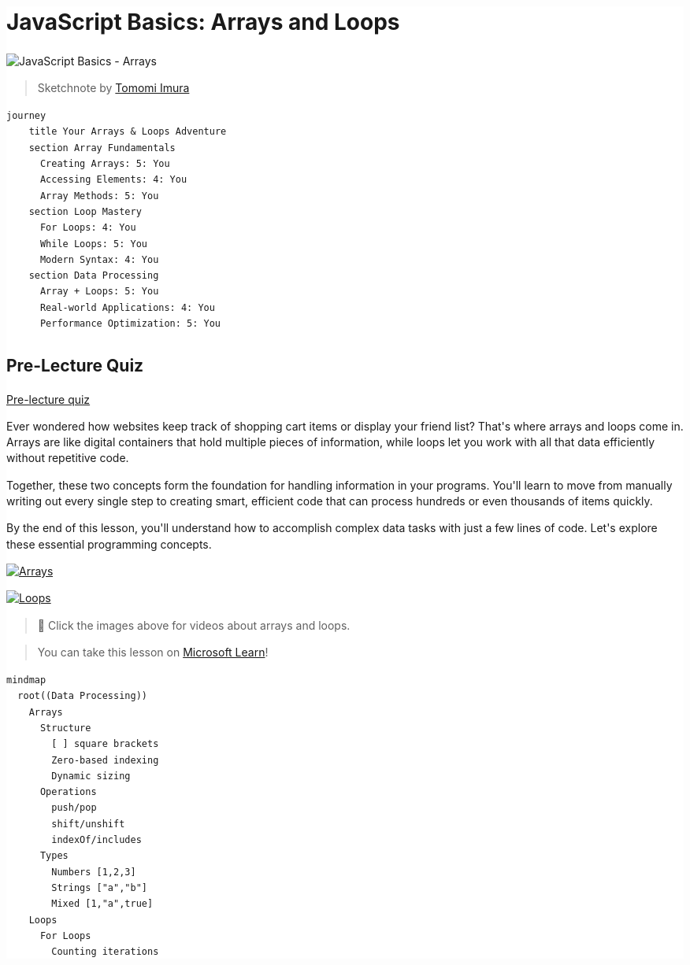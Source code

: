 # JavaScript Basics: Arrays and Loops

![JavaScript Basics - Arrays](../../sketchnotes/webdev101-js-arrays.png)
> Sketchnote by [Tomomi Imura](https://twitter.com/girlie_mac)

```mermaid
journey
    title Your Arrays & Loops Adventure
    section Array Fundamentals
      Creating Arrays: 5: You
      Accessing Elements: 4: You
      Array Methods: 5: You
    section Loop Mastery
      For Loops: 4: You
      While Loops: 5: You
      Modern Syntax: 4: You
    section Data Processing
      Array + Loops: 5: You
      Real-world Applications: 4: You
      Performance Optimization: 5: You
```

## Pre-Lecture Quiz
[Pre-lecture quiz](https://ff-quizzes.netlify.app/web/quiz/13)

Ever wondered how websites keep track of shopping cart items or display your friend list? That's where arrays and loops come in. Arrays are like digital containers that hold multiple pieces of information, while loops let you work with all that data efficiently without repetitive code.

Together, these two concepts form the foundation for handling information in your programs. You'll learn to move from manually writing out every single step to creating smart, efficient code that can process hundreds or even thousands of items quickly.

By the end of this lesson, you'll understand how to accomplish complex data tasks with just a few lines of code. Let's explore these essential programming concepts.

[![Arrays](https://img.youtube.com/vi/1U4qTyq02Xw/0.jpg)](https://youtube.com/watch?v=1U4qTyq02Xw "Arrays")

[![Loops](https://img.youtube.com/vi/Eeh7pxtTZ3k/0.jpg)](https://www.youtube.com/watch?v=Eeh7pxtTZ3k "Loops")

> 🎥 Click the images above for videos about arrays and loops.

> You can take this lesson on [Microsoft Learn](https://docs.microsoft.com/learn/modules/web-development-101-arrays/?WT.mc_id=academic-77807-sagibbon)!

```mermaid
mindmap
  root((Data Processing))
    Arrays
      Structure
        [ ] square brackets
        Zero-based indexing
        Dynamic sizing
      Operations
        push/pop
        shift/unshift
        indexOf/includes
      Types
        Numbers [1,2,3]
        Strings ["a","b"]
        Mixed [1,"a",true]
    Loops
      For Loops
        Counting iterations
```